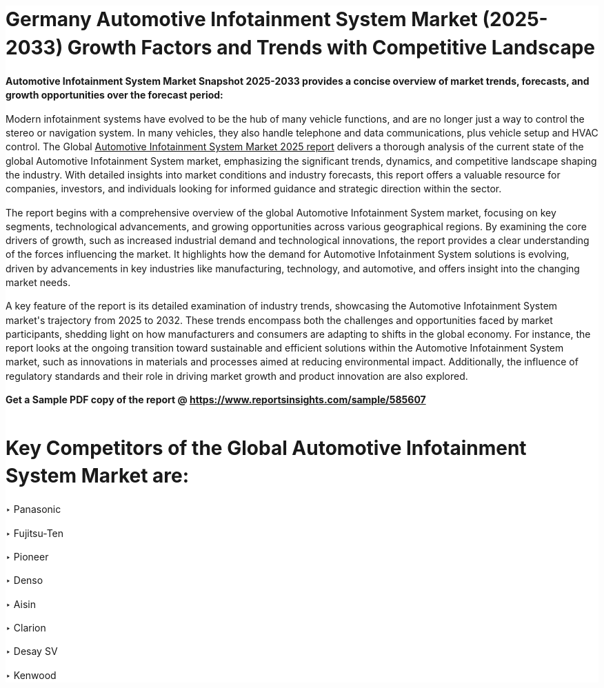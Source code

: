 # Germany Automotive Infotainment System Market (2025-2033) Growth Factors and Trends with Competitive Landscape

<strong>Automotive Infotainment System Market Snapshot 2025-2033 provides a concise overview of market trends, forecasts, and growth opportunities over the forecast period:</strong>

Modern infotainment systems have evolved to be the hub of many vehicle functions, and are no longer just a way to control the stereo or navigation system. In many vehicles, they also handle telephone and data communications, plus vehicle setup and HVAC control. The Global <a href=https://www.reportsinsights.com/sample/585607>Automotive Infotainment System Market 2025 report</a> delivers a thorough analysis of the current state of the global Automotive Infotainment System market, emphasizing the significant trends, dynamics, and competitive landscape shaping the industry. With detailed insights into market conditions and industry forecasts, this report offers a valuable resource for companies, investors, and individuals looking for informed guidance and strategic direction within the sector.

The report begins with a comprehensive overview of the global Automotive Infotainment System market, focusing on key segments, technological advancements, and growing opportunities across various geographical regions. By examining the core drivers of growth, such as increased industrial demand and technological innovations, the report provides a clear understanding of the forces influencing the market. It highlights how the demand for Automotive Infotainment System solutions is evolving, driven by advancements in key industries like manufacturing, technology, and automotive, and offers insight into the changing market needs.

A key feature of the report is its detailed examination of industry trends, showcasing the Automotive Infotainment System market's trajectory from 2025 to 2032. These trends encompass both the challenges and opportunities faced by market participants, shedding light on how manufacturers and consumers are adapting to shifts in the global economy. For instance, the report looks at the ongoing transition toward sustainable and efficient solutions within the Automotive Infotainment System market, such as innovations in materials and processes aimed at reducing environmental impact. Additionally, the influence of regulatory standards and their role in driving market growth and product innovation are also explored.

<strong>Get a Sample PDF copy of the report @ <a href=https://www.reportsinsights.com/sample/585607>https://www.reportsinsights.com/sample/585607</a></strong>

# <strong>Key Competitors of the Global Automotive Infotainment System Market are:</strong>

‣ Panasonic

‣ Fujitsu-Ten

‣ Pioneer

‣ Denso

‣ Aisin 

‣ Clarion

‣ Desay SV

‣ Kenwood
